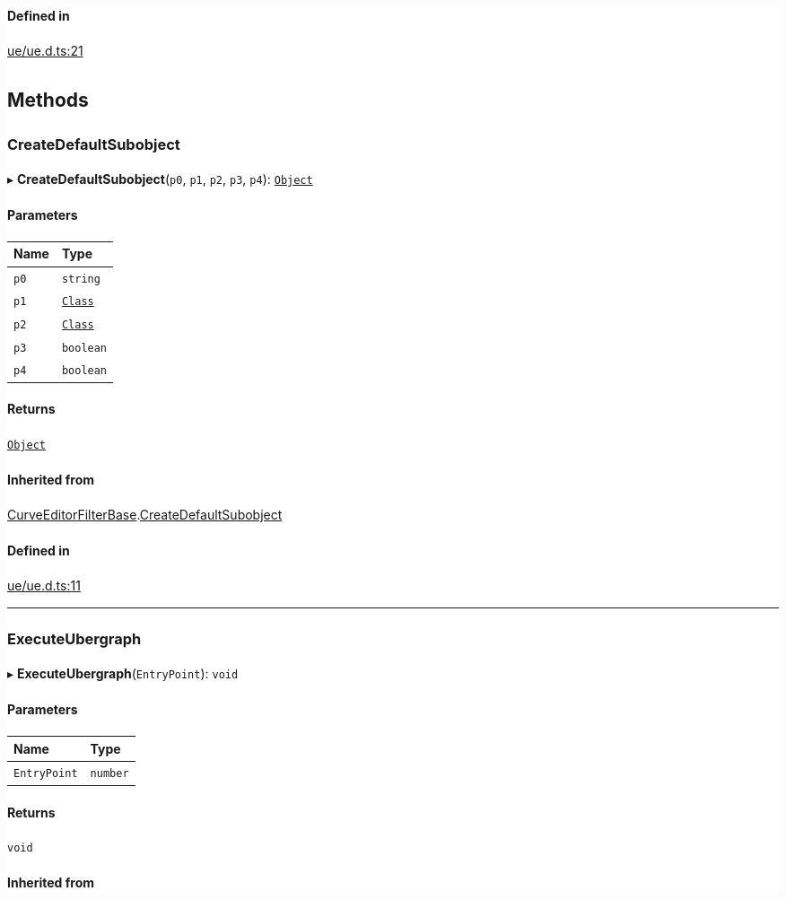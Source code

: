 #### Defined in

[ue/ue.d.ts:21](https://github.com/YugMetaverse/yug_typings/blob/25cad34/ue/ue.d.ts#L21)

## Methods

### CreateDefaultSubobject

▸ **CreateDefaultSubobject**(`p0`, `p1`, `p2`, `p3`, `p4`): [`Object`](ue_ue.Object.md)

#### Parameters

| Name | Type |
| :------ | :------ |
| `p0` | `string` |
| `p1` | [`Class`](ue_ue.Class.md) |
| `p2` | [`Class`](ue_ue.Class.md) |
| `p3` | `boolean` |
| `p4` | `boolean` |

#### Returns

[`Object`](ue_ue.Object.md)

#### Inherited from

[CurveEditorFilterBase](ue_ue.CurveEditorFilterBase.md).[CreateDefaultSubobject](ue_ue.CurveEditorFilterBase.md#createdefaultsubobject)

#### Defined in

[ue/ue.d.ts:11](https://github.com/YugMetaverse/yug_typings/blob/25cad34/ue/ue.d.ts#L11)

___

### ExecuteUbergraph

▸ **ExecuteUbergraph**(`EntryPoint`): `void`

#### Parameters

| Name | Type |
| :------ | :------ |
| `EntryPoint` | `number` |

#### Returns

`void`

#### Inherited from
